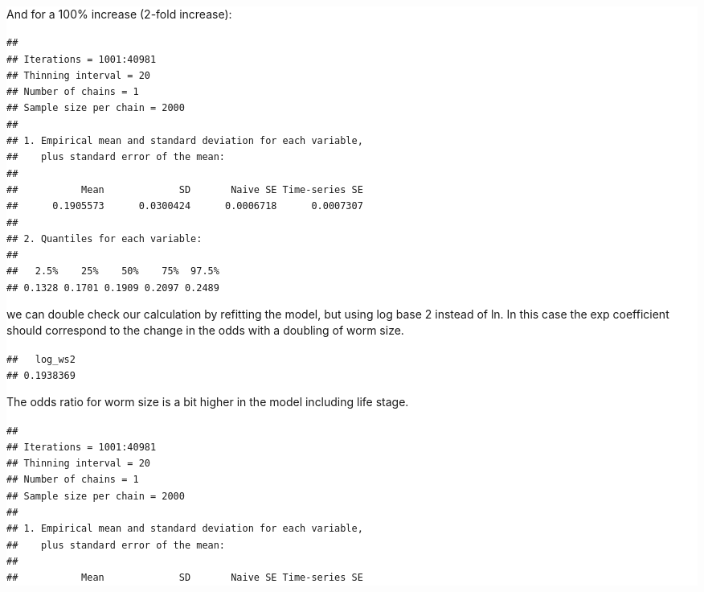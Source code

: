 And for a 100% increase (2-fold increase):

    ## 
    ## Iterations = 1001:40981
    ## Thinning interval = 20 
    ## Number of chains = 1 
    ## Sample size per chain = 2000 
    ## 
    ## 1. Empirical mean and standard deviation for each variable,
    ##    plus standard error of the mean:
    ## 
    ##           Mean             SD       Naive SE Time-series SE 
    ##      0.1905573      0.0300424      0.0006718      0.0007307 
    ## 
    ## 2. Quantiles for each variable:
    ## 
    ##   2.5%    25%    50%    75%  97.5% 
    ## 0.1328 0.1701 0.1909 0.2097 0.2489

we can double check our calculation by refitting the model, but using
log base 2 instead of ln. In this case the exp coefficient should
correspond to the change in the odds with a doubling of worm size.

    ##   log_ws2 
    ## 0.1938369

The odds ratio for worm size is a bit higher in the model including life
stage.

    ## 
    ## Iterations = 1001:40981
    ## Thinning interval = 20 
    ## Number of chains = 1 
    ## Sample size per chain = 2000 
    ## 
    ## 1. Empirical mean and standard deviation for each variable,
    ##    plus standard error of the mean:
    ## 
    ##           Mean             SD       Naive SE Time-series SE 